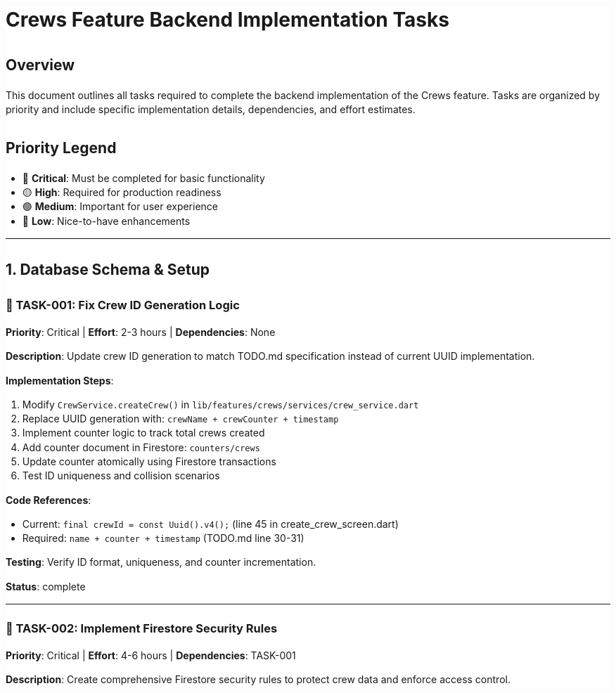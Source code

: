 # Crews Feature Backend Implementation Tasks

## Overview

This document outlines all tasks required to complete the backend implementation of the Crews feature. Tasks are organized by priority and include specific implementation details, dependencies, and effort estimates.

## Priority Legend

- 🔴 **Critical**: Must be completed for basic functionality
- 🟡 **High**: Required for production readiness
- 🟢 **Medium**: Important for user experience
- 🔵 **Low**: Nice-to-have enhancements

---

## 1. Database Schema & Setup

### 🔴 TASK-001: Fix Crew ID Generation Logic

**Priority**: Critical | **Effort**: 2-3 hours | **Dependencies**: None

**Description**: Update crew ID generation to match TODO.md specification instead of current UUID implementation.

**Implementation Steps**:

1. Modify `CrewService.createCrew()` in `lib/features/crews/services/crew_service.dart`
2. Replace UUID generation with: `crewName + crewCounter + timestamp`
3. Implement counter logic to track total crews created
4. Add counter document in Firestore: `counters/crews`
5. Update counter atomically using Firestore transactions
6. Test ID uniqueness and collision scenarios

**Code References**:

- Current: `final crewId = const Uuid().v4();` (line 45 in create_crew_screen.dart)
- Required: `name + counter + timestamp` (TODO.md line 30-31)

**Testing**: Verify ID format, uniqueness, and counter incrementation.

**Status**: complete

---

### 🔴 TASK-002: Implement Firestore Security Rules

**Priority**: Critical | **Effort**: 4-6 hours | **Dependencies**: TASK-001

**Description**: Create comprehensive Firestore security rules to protect crew data and enforce access control.
